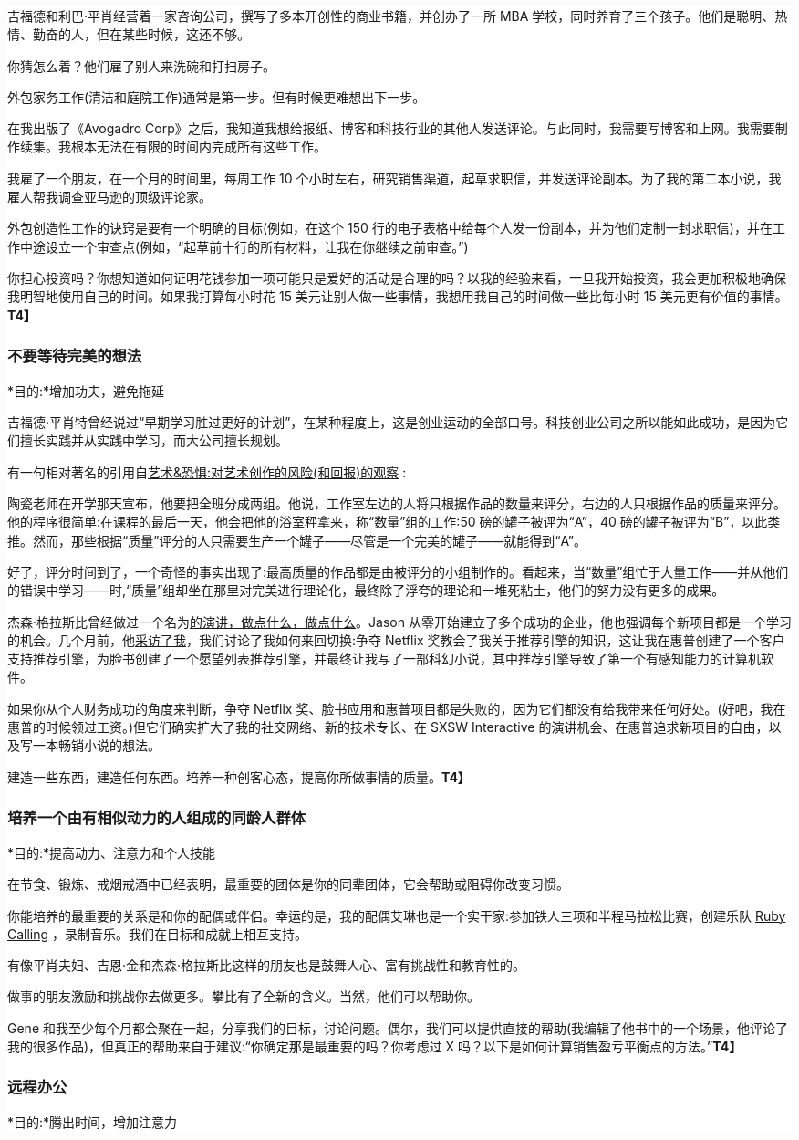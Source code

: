 吉福德和利巴·平肖经营着一家咨询公司，撰写了多本开创性的商业书籍，并创办了一所 MBA 学校，同时养育了三个孩子。他们是聪明、热情、勤奋的人，但在某些时候，这还不够。

你猜怎么着？他们雇了别人来洗碗和打扫房子。

外包家务工作(清洁和庭院工作)通常是第一步。但有时候更难想出下一步。

在我出版了《Avogadro Corp》之后，我知道我想给报纸、博客和科技行业的其他人发送评论。与此同时，我需要写博客和上网。我需要制作续集。我根本无法在有限的时间内完成所有这些工作。

我雇了一个朋友，在一个月的时间里，每周工作 10 个小时左右，研究销售渠道，起草求职信，并发送评论副本。为了我的第二本小说，我雇人帮我调查亚马逊的顶级评论家。

外包创造性工作的诀窍是要有一个明确的目标(例如，在这个 150 行的电子表格中给每个人发一份副本，并为他们定制一封求职信)，并在工作中途设立一个审查点(例如，“起草前十行的所有材料，让我在你继续之前审查。”)

你担心投资吗？你想知道如何证明花钱参加一项可能只是爱好的活动是合理的吗？以我的经验来看，一旦我开始投资，我会更加积极地确保我明智地使用自己的时间。如果我打算每小时花 15 美元让别人做一些事情，我想用我自己的时间做一些比每小时 15 美元更有价值的事情。**T4】**

### 不要等待完美的想法

*目的:*增加功夫，避免拖延

吉福德·平肖特曾经说过“早期学习胜过更好的计划”，在某种程度上，这是创业运动的全部口号。科技创业公司之所以能如此成功，是因为它们擅长实践并从实践中学习，而大公司擅长规划。

有一句相对著名的引用自[艺术&恐惧:对艺术创作的风险(和回报)的观察](https://www.amazon.com/Art-Fear-Observations-Rewards-Artmaking/dp/0961454733/) :

陶瓷老师在开学那天宣布，他要把全班分成两组。他说，工作室左边的人将只根据作品的数量来评分，右边的人只根据作品的质量来评分。他的程序很简单:在课程的最后一天，他会把他的浴室秤拿来，称“数量”组的工作:50 磅的罐子被评为“A”，40 磅的罐子被评为“B”，以此类推。然而，那些根据“质量”评分的人只需要生产一个罐子——尽管是一个完美的罐子——就能得到“A”。

好了，评分时间到了，一个奇怪的事实出现了:最高质量的作品都是由被评分的小组制作的。看起来，当“数量”组忙于大量工作——并从他们的错误中学习——时,“质量”组却坐在那里对完美进行理论化，最终除了浮夸的理论和一堆死粘土，他们的努力没有更多的成果。

杰森·格拉斯比曾经做过一个名为[的演讲，做点什么，做点什么](https://www.williamhertling.com/2010/05/build-something-build-anything-jason.html)。Jason 从零开始建立了多个成功的企业，他也强调每个新项目都是一个学习的机会。几个月前，他[采访了我](https://www.jasonglaspey.com/2012/05/09/interview-william-hertling-portland-author/)，我们讨论了我如何来回切换:争夺 Netflix 奖教会了我关于推荐引擎的知识，这让我在惠普创建了一个客户支持推荐引擎，为脸书创建了一个愿望列表推荐引擎，并最终让我写了一部科幻小说，其中推荐引擎导致了第一个有感知能力的计算机软件。

如果你从个人财务成功的角度来判断，争夺 Netflix 奖、脸书应用和惠普项目都是失败的，因为它们都没有给我带来任何好处。(好吧，我在惠普的时候领过工资。)但它们确实扩大了我的社交网络、新的技术专长、在 SXSW Interactive 的演讲机会、在惠普追求新项目的自由，以及写一本畅销小说的想法。

建造一些东西，建造任何东西。培养一种创客心态，提高你所做事情的质量。**T4】**

### 培养一个由有相似动力的人组成的同龄人群体

*目的:*提高动力、注意力和个人技能

在节食、锻炼、戒烟戒酒中已经表明，最重要的团体是你的同辈团体，它会帮助或阻碍你改变习惯。

你能培养的最重要的关系是和你的配偶或伴侣。幸运的是，我的配偶艾琳也是一个实干家:参加铁人三项和半程马拉松比赛，创建乐队 [Ruby Calling](https://www.rubycalling.com/) ，录制音乐。我们在目标和成就上相互支持。

有像平肖夫妇、吉恩·金和杰森·格拉斯比这样的朋友也是鼓舞人心、富有挑战性和教育性的。

做事的朋友激励和挑战你去做更多。攀比有了全新的含义。当然，他们可以帮助你。

Gene 和我至少每个月都会聚在一起，分享我们的目标，讨论问题。偶尔，我们可以提供直接的帮助(我编辑了他书中的一个场景，他评论了我的很多作品)，但真正的帮助来自于建议:“你确定那是最重要的吗？你考虑过 X 吗？以下是如何计算销售盈亏平衡点的方法。”**T4】**

### 远程办公

*目的:*腾出时间，增加注意力
